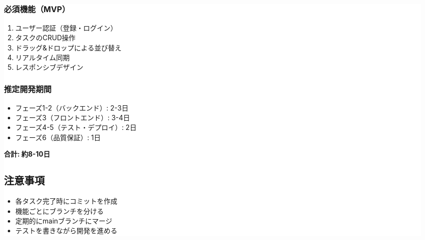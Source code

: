 ### 必須機能（MVP）
1. ユーザー認証（登録・ログイン）
2. タスクのCRUD操作
3. ドラッグ&ドロップによる並び替え
4. リアルタイム同期
5. レスポンシブデザイン

### 推定開発期間
- フェーズ1-2（バックエンド）: 2-3日
- フェーズ3（フロントエンド）: 3-4日
- フェーズ4-5（テスト・デプロイ）: 2日
- フェーズ6（品質保証）: 1日

**合計: 約8-10日**

## 注意事項
- 各タスク完了時にコミットを作成
- 機能ごとにブランチを分ける
- 定期的にmainブランチにマージ
- テストを書きながら開発を進める